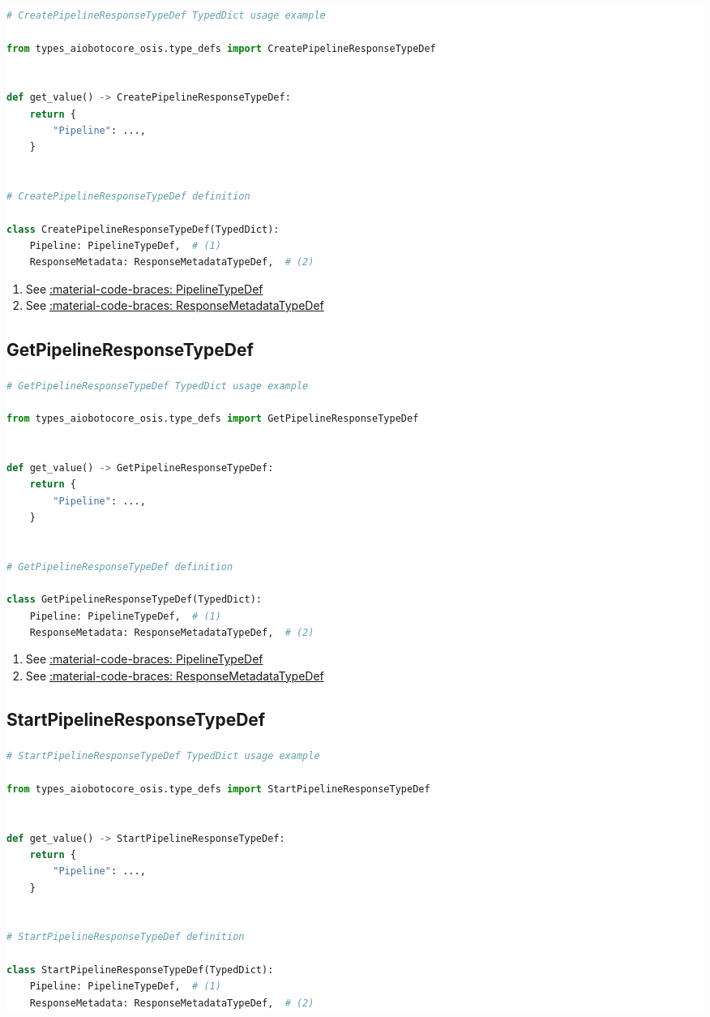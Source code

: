 ```python
# CreatePipelineResponseTypeDef TypedDict usage example

from types_aiobotocore_osis.type_defs import CreatePipelineResponseTypeDef


def get_value() -> CreatePipelineResponseTypeDef:
    return {
        "Pipeline": ...,
    }


# CreatePipelineResponseTypeDef definition

class CreatePipelineResponseTypeDef(TypedDict):
    Pipeline: PipelineTypeDef,  # (1)
    ResponseMetadata: ResponseMetadataTypeDef,  # (2)
```

1. See [:material-code-braces: PipelineTypeDef](./type_defs.md#pipelinetypedef)
2. See [:material-code-braces: ResponseMetadataTypeDef](./type_defs.md#responsemetadatatypedef)

## GetPipelineResponseTypeDef

```python
# GetPipelineResponseTypeDef TypedDict usage example

from types_aiobotocore_osis.type_defs import GetPipelineResponseTypeDef


def get_value() -> GetPipelineResponseTypeDef:
    return {
        "Pipeline": ...,
    }


# GetPipelineResponseTypeDef definition

class GetPipelineResponseTypeDef(TypedDict):
    Pipeline: PipelineTypeDef,  # (1)
    ResponseMetadata: ResponseMetadataTypeDef,  # (2)
```

1. See [:material-code-braces: PipelineTypeDef](./type_defs.md#pipelinetypedef)
2. See [:material-code-braces: ResponseMetadataTypeDef](./type_defs.md#responsemetadatatypedef)

## StartPipelineResponseTypeDef

```python
# StartPipelineResponseTypeDef TypedDict usage example

from types_aiobotocore_osis.type_defs import StartPipelineResponseTypeDef


def get_value() -> StartPipelineResponseTypeDef:
    return {
        "Pipeline": ...,
    }


# StartPipelineResponseTypeDef definition

class StartPipelineResponseTypeDef(TypedDict):
    Pipeline: PipelineTypeDef,  # (1)
    ResponseMetadata: ResponseMetadataTypeDef,  # (2)
```